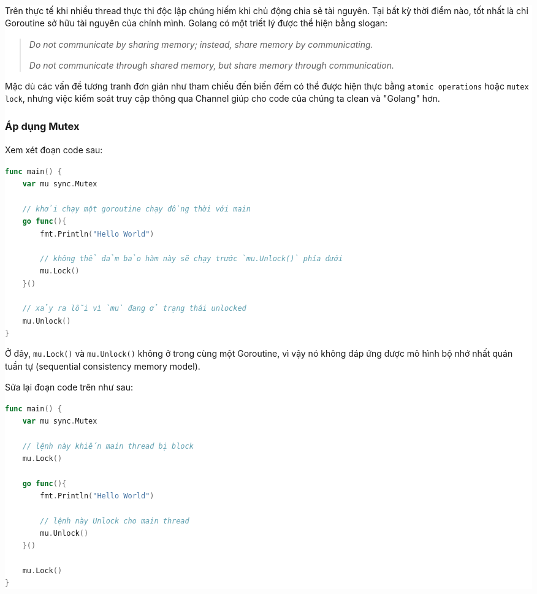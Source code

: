 </div>

Trên thực tế khi nhiều thread thực thi độc lập chúng hiếm khi chủ động chia sẻ tài nguyên. Tại bất kỳ thời điểm nào, tốt nhất là chỉ Goroutine sở hữu tài nguyên của chính mình. Golang có một triết lý được thể hiện bằng slogan:

> *Do not communicate by sharing memory; instead, share memory by communicating.*
>
> *Do not communicate through shared memory, but share memory through communication.*

Mặc dù các vấn đề tương tranh đơn giản như   tham chiếu đến biến đếm có thể được hiện thực bằng  `atomic operations` hoặc `mutex lock`, nhưng việc kiểm soát truy cập thông qua Channel giúp cho code của chúng ta clean và "Golang" hơn.

### Áp dụng Mutex

Xem xét đoạn code sau:

```go
func main() {
    var mu sync.Mutex

    // khởi chạy một goroutine chạy đồng thời với main
    go func(){
        fmt.Println("Hello World")

        // không thể đảm bảo hàm này sẽ chạy trước `mu.Unlock()` phía dưới
        mu.Lock()
    }()

    // xảy ra lỗi vì `mu` đang ở trạng thái unlocked
    mu.Unlock()
}
```

Ở đây, `mu.Lock()` và `mu.Unlock()` không ở trong cùng một Goroutine, vì vậy nó không đáp ứng được mô hình bộ nhớ nhất quán tuần tự (sequential consistency memory model).

Sửa lại đoạn code trên như sau:

```go
func main() {
    var mu sync.Mutex

    // lệnh này khiến main thread bị block
    mu.Lock()

    go func(){
        fmt.Println("Hello World")

        // lệnh này Unlock cho main thread
        mu.Unlock()
    }()

    mu.Lock()
}
```
